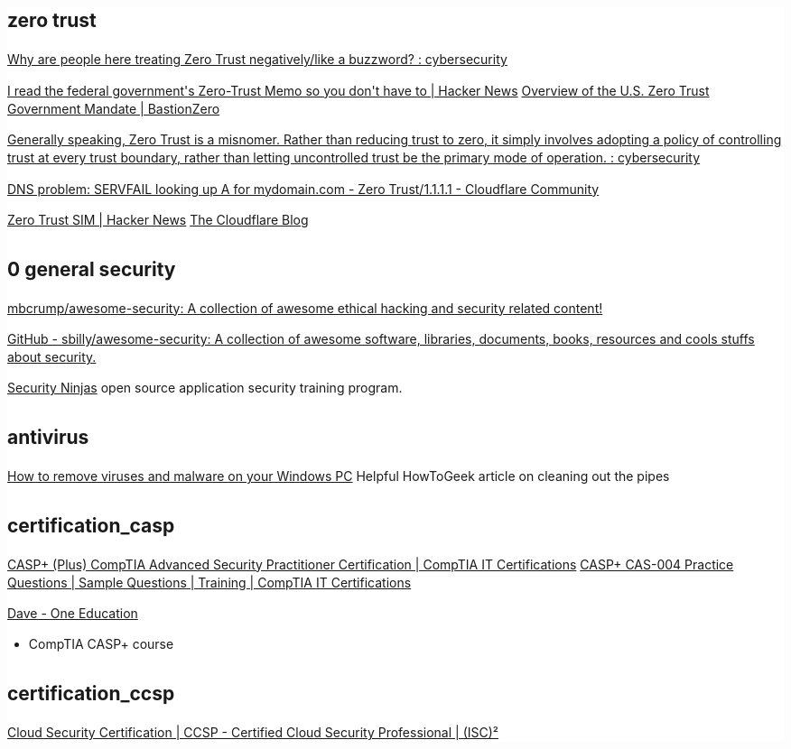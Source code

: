 ## zero trust

[Why are people here treating Zero Trust negatively/like a buzzword? : cybersecurity](https://old.reddit.com/r/cybersecurity/comments/uhe5ip/why_are_people_here_treating_zero_trust)

[I read the federal government's Zero-Trust Memo so you don't have to | Hacker News](https://news.ycombinator.com/item?id=30101411)
[Overview of the U.S. Zero Trust Government Mandate | BastionZero](https://www.bastionzero.com/blog/i-read-the-federal-governments-zero-trust-memo-so-you-dont-have-to)

[Generally speaking, Zero Trust is a misnomer. Rather than reducing trust to zero, it simply involves adopting a policy of controlling trust at every trust boundary, rather than letting uncontrolled trust be the primary mode of operation. : cybersecurity](https://old.reddit.com/r/cybersecurity/comments/yl9kdp/generally_speaking_zero_trust_is_a_misnomer)

[DNS problem: SERVFAIL looking up A for mydomain.com - Zero Trust/1.1.1.1 - Cloudflare Community](https://community.cloudflare.com/t/dns-problem-servfail-looking-up-a-for-mydomain-com/346517)

[Zero Trust SIM | Hacker News](https://news.ycombinator.com/item?id=32982697)
[The Cloudflare Blog](https://blog.cloudflare.com/the-first-zero-trust-sim/)

## 0 general security

[mbcrump/awesome-security: A collection of awesome ethical hacking and security related content!](https://github.com/mbcrump/awesome-security)

[GitHub - sbilly/awesome-security: A collection of awesome software, libraries, documents, books, resources and cools stuffs about security.](https://github.com/sbilly/awesome-security)

[Security Ninjas](https://github.com/opendns/Security_Ninjas_AppSec_Training)
open source application security training program.

## antivirus

[How to remove viruses and malware on your Windows PC](https://www.howtogeek.com/126911/what-to-do-if-you-get-a-virus-on-your-computer/)
Helpful HowToGeek article on cleaning out the pipes

## certification_casp

[CASP+ (Plus) CompTIA Advanced Security Practitioner Certification | CompTIA IT Certifications](https://www.comptia.org/certifications/comptia-advanced-security-practitioner)
[CASP+ CAS-004 Practice Questions | Sample Questions | Training | CompTIA IT Certifications](https://www.comptia.org/training/resources/practice-tests/casp-004-practice-questions)

[Dave - One Education](https://www.oneeducation.org.uk/members/davestucky-tech/course/#learning)
- CompTIA CASP+ course

## certification_ccsp

[Cloud Security Certification | CCSP - Certified Cloud Security Professional | (ISC)²](https://www.isc2.org/Certifications/CCSP)
